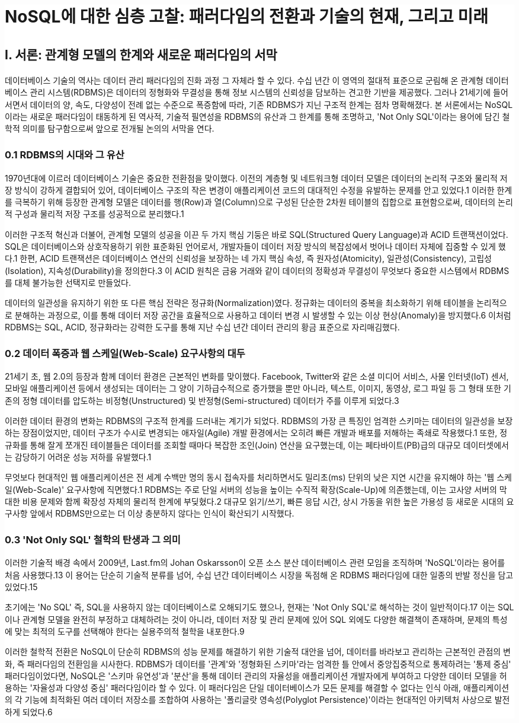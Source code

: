 # NoSQL에 대한 심층 고찰: 패러다임의 전환과 기술의 현재, 그리고 미래

## I. 서론: 관계형 모델의 한계와 새로운 패러다임의 서막

데이터베이스 기술의 역사는 데이터 관리 패러다임의 진화 과정 그 자체라 할 수 있다. 수십 년간 이 영역의 절대적 표준으로 군림해 온 관계형 데이터베이스 관리 시스템(RDBMS)은 데이터의 정형화와 무결성을 통해 정보 시스템의 신뢰성을 담보하는 견고한 기반을 제공했다. 그러나 21세기에 들어서면서 데이터의 양, 속도, 다양성이 전례 없는 수준으로 폭증함에 따라, 기존 RDBMS가 지닌 구조적 한계는 점차 명확해졌다. 본 서론에서는 NoSQL이라는 새로운 패러다임이 태동하게 된 역사적, 기술적 필연성을 RDBMS의 유산과 그 한계를 통해 조명하고, 'Not Only SQL'이라는 용어에 담긴 철학적 의미를 탐구함으로써 앞으로 전개될 논의의 서막을 연다.

### 0.1  RDBMS의 시대와 그 유산

1970년대에 이르러 데이터베이스 기술은 중요한 전환점을 맞이했다. 이전의 계층형 및 네트워크형 데이터 모델은 데이터의 논리적 구조와 물리적 저장 방식이 강하게 결합되어 있어, 데이터베이스 구조의 작은 변경이 애플리케이션 코드의 대대적인 수정을 유발하는 문제를 안고 있었다.1 이러한 한계를 극복하기 위해 등장한 관계형 모델은 데이터를 행(Row)과 열(Column)으로 구성된 단순한 2차원 테이블의 집합으로 표현함으로써, 데이터의 논리적 구성과 물리적 저장 구조를 성공적으로 분리했다.1

이러한 구조적 혁신과 더불어, 관계형 모델의 성공을 이끈 두 가지 핵심 기둥은 바로 SQL(Structured Query Language)과 ACID 트랜잭션이었다. SQL은 데이터베이스와 상호작용하기 위한 표준화된 언어로서, 개발자들이 데이터 저장 방식의 복잡성에서 벗어나 데이터 자체에 집중할 수 있게 했다.1 한편, ACID 트랜잭션은 데이터베이스 연산의 신뢰성을 보장하는 네 가지 핵심 속성, 즉 원자성(Atomicity), 일관성(Consistency), 고립성(Isolation), 지속성(Durability)을 정의한다.3 이 ACID 원칙은 금융 거래와 같이 데이터의 정확성과 무결성이 무엇보다 중요한 시스템에서 RDBMS를 대체 불가능한 선택지로 만들었다.

데이터의 일관성을 유지하기 위한 또 다른 핵심 전략은 정규화(Normalization)였다. 정규화는 데이터의 중복을 최소화하기 위해 테이블을 논리적으로 분해하는 과정으로, 이를 통해 데이터 저장 공간을 효율적으로 사용하고 데이터 변경 시 발생할 수 있는 이상 현상(Anomaly)을 방지했다.6 이처럼 RDBMS는 SQL, ACID, 정규화라는 강력한 도구를 통해 지난 수십 년간 데이터 관리의 황금 표준으로 자리매김했다.

### 0.2  데이터 폭증과 웹 스케일(Web-Scale) 요구사항의 대두

21세기 초, 웹 2.0의 등장과 함께 데이터 환경은 근본적인 변화를 맞이했다. Facebook, Twitter와 같은 소셜 미디어 서비스, 사물 인터넷(IoT) 센서, 모바일 애플리케이션 등에서 생성되는 데이터는 그 양이 기하급수적으로 증가했을 뿐만 아니라, 텍스트, 이미지, 동영상, 로그 파일 등 그 형태 또한 기존의 정형 데이터를 압도하는 비정형(Unstructured) 및 반정형(Semi-structured) 데이터가 주를 이루게 되었다.3

이러한 데이터 환경의 변화는 RDBMS의 구조적 한계를 드러내는 계기가 되었다. RDBMS의 가장 큰 특징인 엄격한 스키마는 데이터의 일관성을 보장하는 장점이었지만, 데이터 구조가 수시로 변경되는 애자일(Agile) 개발 환경에서는 오히려 빠른 개발과 배포를 저해하는 족쇄로 작용했다.1 또한, 정규화를 통해 잘게 쪼개진 테이블들은 데이터를 조회할 때마다 복잡한 조인(Join) 연산을 요구했는데, 이는 페타바이트(PB)급의 대규모 데이터셋에서는 감당하기 어려운 성능 저하를 유발했다.1

무엇보다 현대적인 웹 애플리케이션은 전 세계 수백만 명의 동시 접속자를 처리하면서도 밀리초(ms) 단위의 낮은 지연 시간을 유지해야 하는 '웹 스케일(Web-Scale)' 요구사항에 직면했다.1 RDBMS는 주로 단일 서버의 성능을 높이는 수직적 확장(Scale-Up)에 의존했는데, 이는 고사양 서버의 막대한 비용 문제와 함께 확장성 자체의 물리적 한계에 부딪혔다.2 대규모 읽기/쓰기, 빠른 응답 시간, 상시 가동을 위한 높은 가용성 등 새로운 시대의 요구사항 앞에서 RDBMS만으로는 더 이상 충분하지 않다는 인식이 확산되기 시작했다.

### 0.3  'Not Only SQL' 철학의 탄생과 그 의미

이러한 기술적 배경 속에서 2009년, Last.fm의 Johan Oskarsson이 오픈 소스 분산 데이터베이스 관련 모임을 조직하며 'NoSQL'이라는 용어를 처음 사용했다.13 이 용어는 단순히 기술적 분류를 넘어, 수십 년간 데이터베이스 시장을 독점해 온 RDBMS 패러다임에 대한 일종의 반발 정신을 담고 있었다.15

초기에는 'No SQL' 즉, SQL을 사용하지 않는 데이터베이스로 오해되기도 했으나, 현재는 'Not Only SQL'로 해석하는 것이 일반적이다.17 이는 SQL이나 관계형 모델을 완전히 부정하고 대체하려는 것이 아니라, 데이터 저장 및 관리 문제에 있어 SQL 외에도 다양한 해결책이 존재하며, 문제의 특성에 맞는 최적의 도구를 선택해야 한다는 실용주의적 철학을 내포한다.9

이러한 철학적 전환은 NoSQL이 단순히 RDBMS의 성능 문제를 해결하기 위한 기술적 대안을 넘어, 데이터를 바라보고 관리하는 근본적인 관점의 변화, 즉 패러다임의 전환임을 시사한다. RDBMS가 데이터를 '관계'와 '정형화된 스키마'라는 엄격한 틀 안에서 중앙집중적으로 통제하려는 '통제 중심' 패러다임이었다면, NoSQL은 '스키마 유연성'과 '분산'을 통해 데이터 관리의 자율성을 애플리케이션 개발자에게 부여하고 다양한 데이터 모델을 허용하는 '자율성과 다양성 중심' 패러다임이라 할 수 있다. 이 패러다임은 단일 데이터베이스가 모든 문제를 해결할 수 없다는 인식 아래, 애플리케이션의 각 기능에 최적화된 여러 데이터 저장소를 조합하여 사용하는 '폴리글랏 영속성(Polyglot Persistence)'이라는 현대적인 아키텍처 사상으로 발전하게 되었다.6
